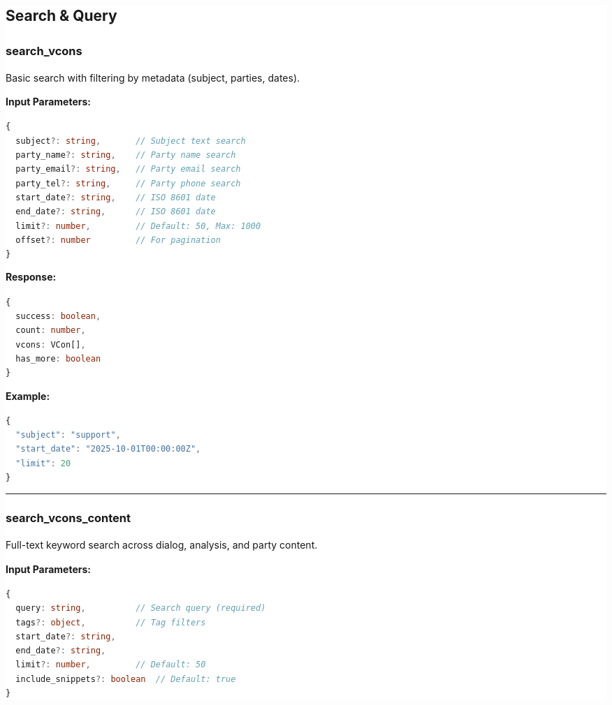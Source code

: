 
## Search & Query

### search_vcons

Basic search with filtering by metadata (subject, parties, dates).

**Input Parameters:**

```typescript
{
  subject?: string,       // Subject text search
  party_name?: string,    // Party name search
  party_email?: string,   // Party email search
  party_tel?: string,     // Party phone search
  start_date?: string,    // ISO 8601 date
  end_date?: string,      // ISO 8601 date
  limit?: number,         // Default: 50, Max: 1000
  offset?: number         // For pagination
}
```

**Response:**

```typescript
{
  success: boolean,
  count: number,
  vcons: VCon[],
  has_more: boolean
}
```

**Example:**

```typescript
{
  "subject": "support",
  "start_date": "2025-10-01T00:00:00Z",
  "limit": 20
}
```

---

### search_vcons_content

Full-text keyword search across dialog, analysis, and party content.

**Input Parameters:**

```typescript
{
  query: string,          // Search query (required)
  tags?: object,          // Tag filters
  start_date?: string,
  end_date?: string,
  limit?: number,         // Default: 50
  include_snippets?: boolean  // Default: true
}
```
